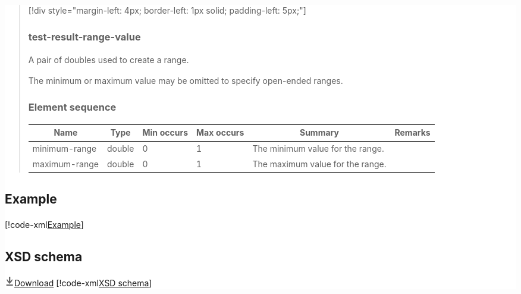 >[!div style="margin-left: 4px; border-left: 1px solid; padding-left: 5px;"]
>
> <a name='test-result-range-value'></a>
>
> ### test-result-range-value
>
> A pair of doubles used to create a range.
>
> The minimum or maximum value may be omitted to specify open-ended ranges.
>
> ### Element sequence
>
> Name|Type|Min occurs|Max occurs|Summary|Remarks
> ---|---|---|---|---|---
> minimum-range|double|0|1|The minimum value for the range.|
> maximum-range|double|0|1|The maximum value for the range.|
>
>

## Example
[!code-xml[Example](../sample-xml/5800eab5-a8c2-482a-a4d6-f1db25ae08c3.xml)]

## XSD schema
[![Download](/healthvault/images/download.png)Download](../xsd/lab-test-results.xsd)
[!code-xml[XSD schema](../xsd/lab-test-results.xsd)]
